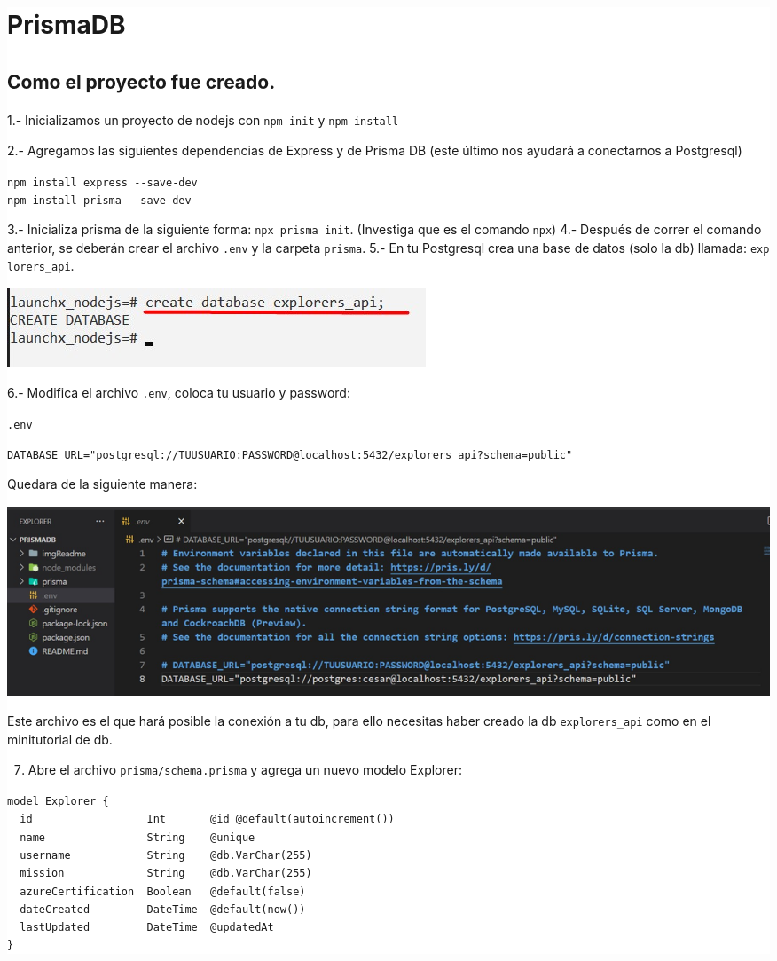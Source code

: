 # PrismaDB

## Como el proyecto fue creado.
1.- Inicializamos un proyecto de nodejs con `npm init` y `npm install`

2.- Agregamos las siguientes dependencias de Express y de Prisma DB (este último nos ayudará a conectarnos a Postgresql)

```
npm install express --save-dev
npm install prisma --save-dev
```

3.- Inicializa prisma de la siguiente forma: `npx prisma init`. (Investiga que es el comando `npx`)
4.- Después de correr el comando anterior, se deberán crear el archivo `.env` y la carpeta `prisma`.
5.- En tu Postgresql crea una base de datos (solo la db) llamada: `explorers_api`.

![Create database](./imgReadme/createDatabase.jpg)

6.- Modifica el archivo `.env`, coloca tu usuario y password:

`.env`
```
DATABASE_URL="postgresql://TUUSUARIO:PASSWORD@localhost:5432/explorers_api?schema=public"
```

Quedara de la siguiente manera:

![env](./imgReadme/env.jpg)

Este archivo es el que hará posible la conexión a tu db, para ello necesitas haber creado la db `explorers_api` como en el minitutorial de db.

7. Abre el archivo `prisma/schema.prisma` y agrega un nuevo modelo Explorer:

```
model Explorer {
  id                  Int       @id @default(autoincrement())
  name                String    @unique
  username            String    @db.VarChar(255)
  mission             String    @db.VarChar(255)
  azureCertification  Boolean   @default(false)
  dateCreated         DateTime  @default(now())
  lastUpdated         DateTime  @updatedAt
}
```
